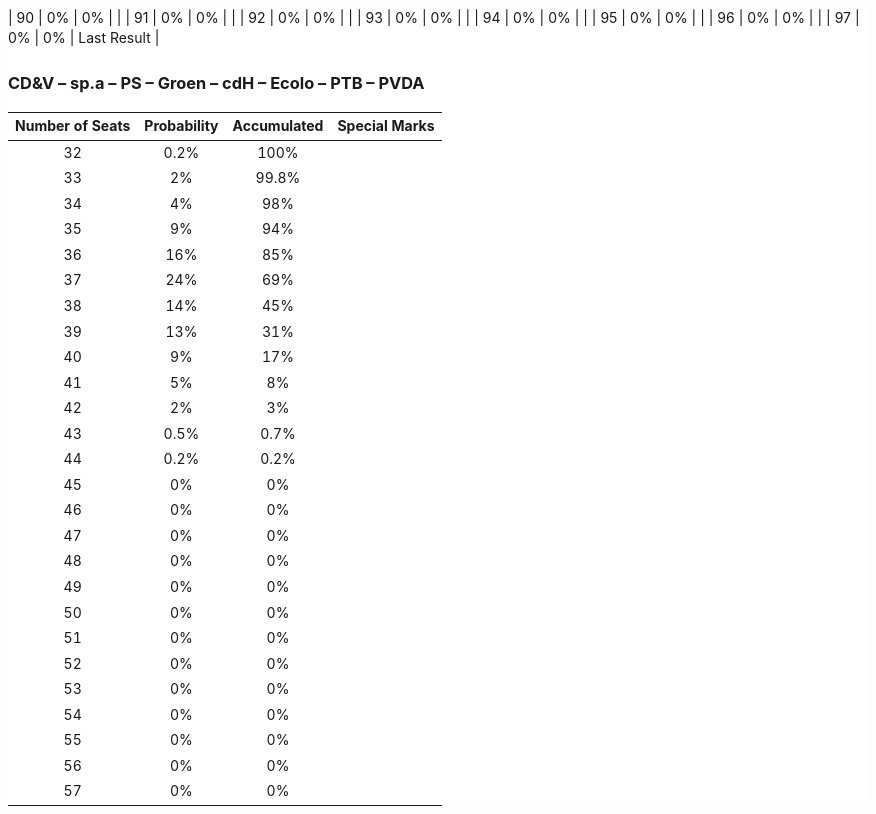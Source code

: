 | 90 | 0% | 0% |  |
| 91 | 0% | 0% |  |
| 92 | 0% | 0% |  |
| 93 | 0% | 0% |  |
| 94 | 0% | 0% |  |
| 95 | 0% | 0% |  |
| 96 | 0% | 0% |  |
| 97 | 0% | 0% | Last Result |

### CD&V – sp.a – PS – Groen – cdH – Ecolo – PTB – PVDA

| Number of Seats | Probability | Accumulated | Special Marks |
|:---------------:|:-----------:|:-----------:|:-------------:|
| 32 | 0.2% | 100% |  |
| 33 | 2% | 99.8% |  |
| 34 | 4% | 98% |  |
| 35 | 9% | 94% |  |
| 36 | 16% | 85% |  |
| 37 | 24% | 69% |  |
| 38 | 14% | 45% |  |
| 39 | 13% | 31% |  |
| 40 | 9% | 17% |  |
| 41 | 5% | 8% |  |
| 42 | 2% | 3% |  |
| 43 | 0.5% | 0.7% |  |
| 44 | 0.2% | 0.2% |  |
| 45 | 0% | 0% |  |
| 46 | 0% | 0% |  |
| 47 | 0% | 0% |  |
| 48 | 0% | 0% |  |
| 49 | 0% | 0% |  |
| 50 | 0% | 0% |  |
| 51 | 0% | 0% |  |
| 52 | 0% | 0% |  |
| 53 | 0% | 0% |  |
| 54 | 0% | 0% |  |
| 55 | 0% | 0% |  |
| 56 | 0% | 0% |  |
| 57 | 0% | 0% |  |